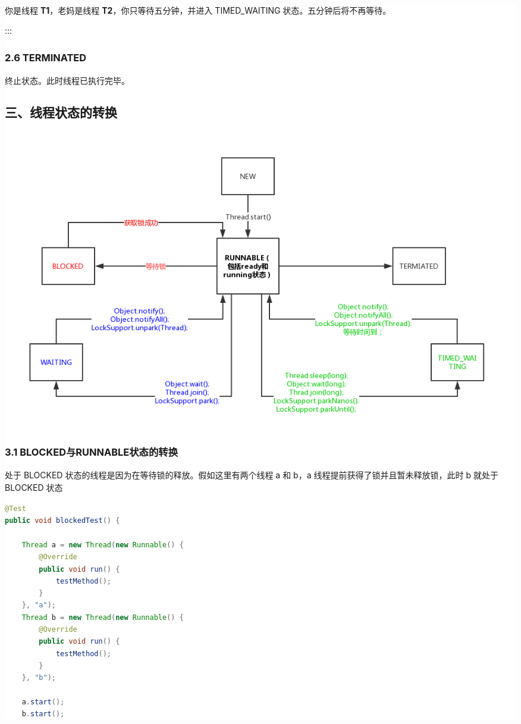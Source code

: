 你是线程 **T1**，老妈是线程 **T2**，你只等待五分钟，并进入 TIMED_WAITING 状态。五分钟后将不再等待。

:::



### 2.6 TERMINATED

终止状态。此时线程已执行完毕。



## 三、线程状态的转换

![线程状态转换图](README.assets/线程状态转换图.png)





### 3.1 BLOCKED与RUNNABLE状态的转换

处于 BLOCKED 状态的线程是因为在等待锁的释放。假如这里有两个线程 a 和 b，a 线程提前获得了锁并且暂未释放锁，此时 b 就处于 BLOCKED 状态

```java
@Test
public void blockedTest() {

    Thread a = new Thread(new Runnable() {
        @Override
        public void run() {
            testMethod();
        }
    }, "a");
    Thread b = new Thread(new Runnable() {
        @Override
        public void run() {
            testMethod();
        }
    }, "b");

    a.start();
    b.start();
```